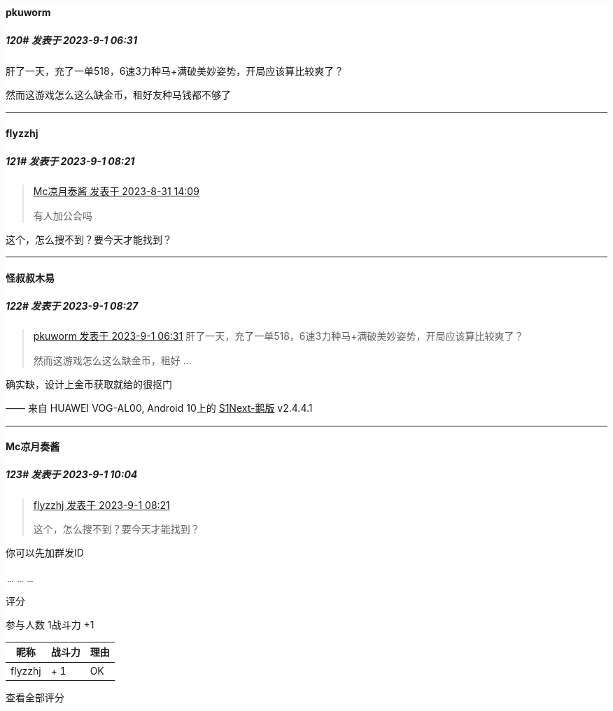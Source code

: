 ####  pkuworm  
##### 120#       发表于 2023-9-1 06:31

肝了一天，充了一单518，6速3力种马+满破美妙姿势，开局应该算比较爽了？

然而这游戏怎么这么缺金币，租好友种马钱都不够了


*****

####  flyzzhj  
##### 121#       发表于 2023-9-1 08:21

<blockquote><a href="httphttps://bbs.saraba1st.com/2b/forum.php?mod=redirect&amp;goto=findpost&amp;pid=62239002&amp;ptid=2148154" target="_blank">Mc凉月奏酱 发表于 2023-8-31 14:09</a>

有人加公会吗</blockquote>
这个，怎么搜不到？要今天才能找到？

*****

####  怪叔叔木易  
##### 122#       发表于 2023-9-1 08:27

<blockquote><a href="httphttps://bbs.saraba1st.com/2b/forum.php?mod=redirect&amp;goto=findpost&amp;pid=62249639&amp;ptid=2148154" target="_blank">pkuworm 发表于 2023-9-1 06:31</a>
肝了一天，充了一单518，6速3力种马+满破美妙姿势，开局应该算比较爽了？

然而这游戏怎么这么缺金币，租好 ...</blockquote>
确实缺，设计上金币获取就给的很抠门

—— 来自 HUAWEI VOG-AL00, Android 10上的 [S1Next-鹅版](https://github.com/ykrank/S1-Next/releases) v2.4.4.1

*****

####  Mc凉月奏酱  
##### 123#       发表于 2023-9-1 10:04

<blockquote><a href="httphttps://bbs.saraba1st.com/2b/forum.php?mod=redirect&amp;goto=findpost&amp;pid=62250119&amp;ptid=2148154" target="_blank">flyzzhj 发表于 2023-9-1 08:21</a>

这个，怎么搜不到？要今天才能找到？</blockquote>
你可以先加群发ID

﹍﹍﹍

评分

 参与人数 1战斗力 +1

|昵称|战斗力|理由|
|----|---|---|
| flyzzhj| + 1|OK|

查看全部评分
